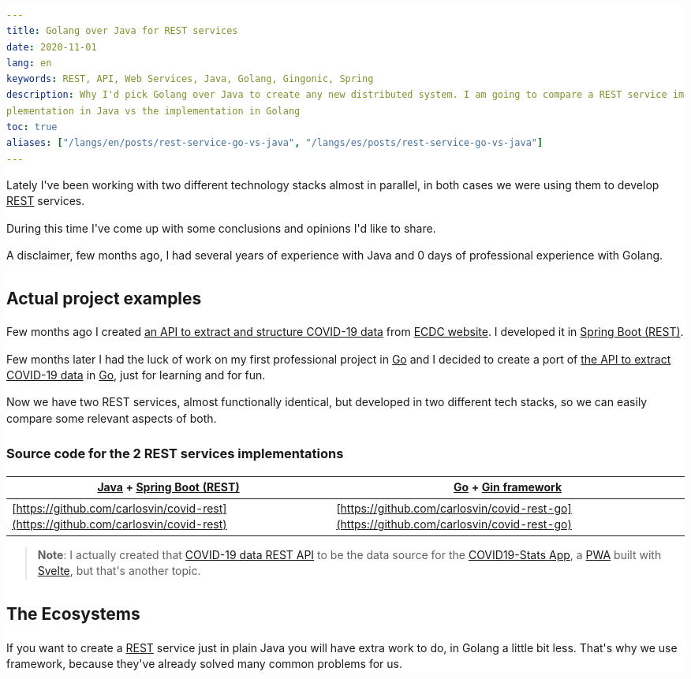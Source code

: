 ```yaml
---
title: Golang over Java for REST services
date: 2020-11-01
lang: en
keywords: REST, API, Web Services, Java, Golang, Gingonic, Spring
description: Why I'd pick Golang over Java to create any new distributed system. I am going to compare a REST service implementation in Java vs the implementation in Golang
toc: true
aliases: ["/langs/en/posts/rest-service-go-vs-java", "/langs/es/posts/rest-service-go-vs-java"]
---
```


Lately I've been working with two different technology stacks almost in parallel, in both cases we were using them to develop [REST](https://en.wikipedia.org/wiki/Representational_state_transfer) services.

During this time I've come up with some conclusions and opinions I'd like to share.

A disclaimer, few months ago, I had several years of experience with Java and 0 days of professional experience with Golang.

## Actual project examples

Few months ago I created [an API to extract and structure COVID-19 data](https://github.com/carlosvin/covid-rest-go) from [ECDC website](https://www.ecdc.europa.eu/en/publications-data/download-todays-data-geographic-distribution-covid-19-cases-worldwide). I developed it in [Spring Boot (REST)](https://spring.io/guides/gs/rest-service).

Few months later I had the luck of work on my first professional project in [Go](https://golang.org) and I decided to create a port of [the API to extract COVID-19 data](https://github.com/carlosvin/covid-rest-go) in [Go](https://golang.org), just for learning and for fun.

Now we have two REST services, almost functionally identical, but developed in two different tech stacks, so we can easily compare some relevant aspects of both.

### Source code for the 2 REST services implementations

| [Java](https://www.java.com) + [Spring Boot (REST)](https://spring.io/guides/gs/rest-service) | [Go](https://golang.org) + [Gin framework](https://github.com/gin-gonic/gin) |
|---|---|
| [https://github.com/carlosvin/covid-rest](https://github.com/carlosvin/covid-rest) | [https://github.com/carlosvin/covid-rest-go](https://github.com/carlosvin/covid-rest-go) |

> **Note**: I actually created that [COVID-19 data REST API](https://github.com/carlosvin/covid-rest-go) to be the data source for the [COVID19-Stats App](https://covid-stats-pwa.netlify.app), a [PWA](https://web.dev/progressive-web-apps) built with [Svelte](https://svelte.dev), but that's another topic.

## The Ecosystems

If you want to create a [REST](https://en.wikipedia.org/wiki/Representational_state_transfer) service just in plain Java you will have extra work to do, in Golang a little bit less. That's why we use framework, because they've already solved many common problems for us.
